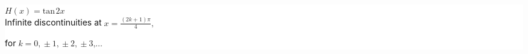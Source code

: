 </div>
</div>
<div data-type="exercise" class="exercise">
<div data-type="problem" class="problem" markdown="1">
<math xmlns="http://www.w3.org/1998/Math/MathML"><mrow><mi>H</mi><mrow><mo>(</mo><mi>x</mi><mo>)</mo></mrow><mo>=</mo><mtext>tan</mtext><mspace width="0.1em" /><mn>2</mn><mi>x</mi></mrow></math>

</div>
<div data-type="solution" class="solution" markdown="1">
Infinite discontinuities at <math xmlns="http://www.w3.org/1998/Math/MathML"><mrow><mi>x</mi><mo>=</mo><mfrac><mrow><mrow><mo>(</mo><mrow><mn>2</mn><mi>k</mi><mo>+</mo><mn>1</mn></mrow><mo>)</mo></mrow><mi>π</mi></mrow><mn>4</mn></mfrac><mo>,</mo></mrow></math>

 for <math xmlns="http://www.w3.org/1998/Math/MathML"><mrow><mi>k</mi><mo>=</mo><mn>0</mn><mo>,</mo><mo>±</mo><mn>1</mn><mo>,</mo><mo>±</mo><mn>2</mn><mo>,</mo><mo>±</mo><mn>3</mn><mtext>,…</mtext></mrow></math>

</div>
</div>
<div data-type="exercise" class="exercise">
<div data-type="problem" class="problem" markdown="1">
